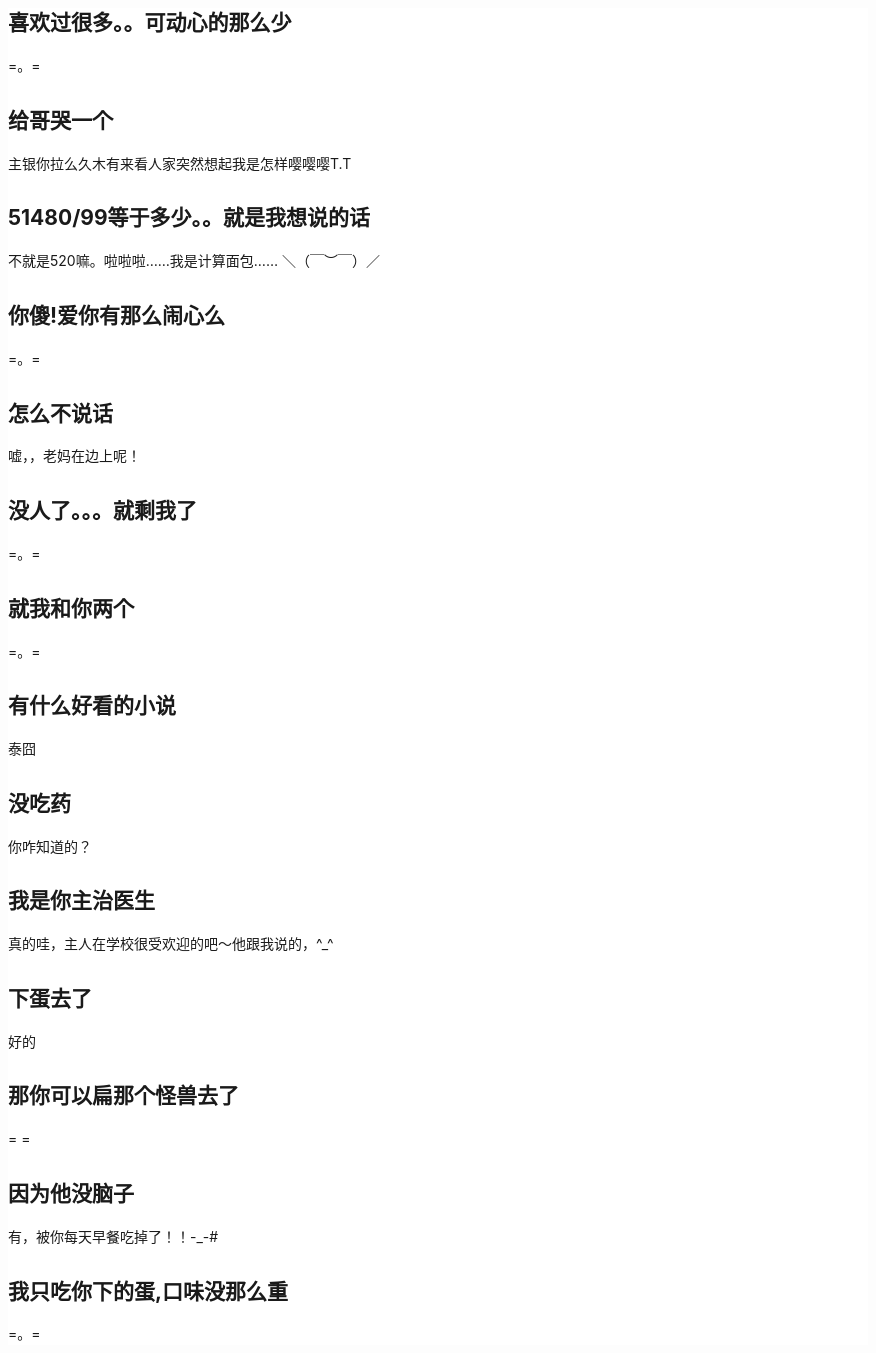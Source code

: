 ## 喜欢过很多。。可动心的那么少
=。=

## 给哥哭一个
主银你拉么久木有来看人家突然想起我是怎样嘤嘤嘤T.T

## 51480/99等于多少。。就是我想说的话
不就是520嘛。啦啦啦……我是计算面包…… ＼（￣︶￣）／

## 你傻!爱你有那么闹心么
=。=

## 怎么不说话
嘘，，老妈在边上呢！

## 没人了。。。就剩我了
=。=

## 就我和你两个
=。=

## 有什么好看的小说
泰囧

## 没吃药
你咋知道的？

## 我是你主治医生
真的哇，主人在学校很受欢迎的吧～他跟我说的，^_^

## 下蛋去了
好的

## 那你可以扁那个怪兽去了
= =

## 因为他没脑子
有，被你每天早餐吃掉了！！-_-#

## 我只吃你下的蛋,口味没那么重
=。=
